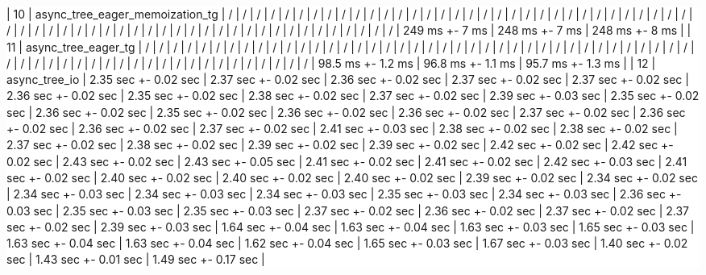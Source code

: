 |  10 | async_tree_eager_memoization_tg  | /                    | /                    | /                    | /                    | /                    | /                    | /                    | /                    | /                    | /                    | /                    | /                    | /                    | /                    | /                    | /                    | /                    | /                    | /                    | /                    | /                    | /                    | /                    | /                    | /                    | /                    | /                    | /                    | /                    | /                    | /                    | /                    | /                    | /                    | /                    | /                    | /                    | /                    | /                    | /                    | /                    | /                    | /                    | /                    | /                    | /                    | /                    | /                    | /                    | /                    | /                    | /                    | /                    | /                    | /                    | /                    | /                    | /                    | /                    | /                    | /                    | 249 ms +- 7 ms       | 248 ms +- 7 ms       | 248 ms +- 8 ms       |
|  11 | async_tree_eager_tg              | /                    | /                    | /                    | /                    | /                    | /                    | /                    | /                    | /                    | /                    | /                    | /                    | /                    | /                    | /                    | /                    | /                    | /                    | /                    | /                    | /                    | /                    | /                    | /                    | /                    | /                    | /                    | /                    | /                    | /                    | /                    | /                    | /                    | /                    | /                    | /                    | /                    | /                    | /                    | /                    | /                    | /                    | /                    | /                    | /                    | /                    | /                    | /                    | /                    | /                    | /                    | /                    | /                    | /                    | /                    | /                    | /                    | /                    | /                    | /                    | /                    | 98.5 ms +- 1.2 ms    | 96.8 ms +- 1.1 ms    | 95.7 ms +- 1.3 ms    |
|  12 | async_tree_io                    | 2.35 sec +- 0.02 sec | 2.37 sec +- 0.02 sec | 2.36 sec +- 0.02 sec | 2.37 sec +- 0.02 sec | 2.37 sec +- 0.02 sec | 2.36 sec +- 0.02 sec | 2.35 sec +- 0.02 sec | 2.38 sec +- 0.02 sec | 2.37 sec +- 0.02 sec | 2.39 sec +- 0.03 sec | 2.35 sec +- 0.02 sec | 2.36 sec +- 0.02 sec | 2.35 sec +- 0.02 sec | 2.36 sec +- 0.02 sec | 2.36 sec +- 0.02 sec | 2.37 sec +- 0.02 sec | 2.36 sec +- 0.02 sec | 2.36 sec +- 0.02 sec | 2.37 sec +- 0.02 sec | 2.41 sec +- 0.03 sec | 2.38 sec +- 0.02 sec | 2.38 sec +- 0.02 sec | 2.37 sec +- 0.02 sec | 2.38 sec +- 0.02 sec | 2.39 sec +- 0.02 sec | 2.39 sec +- 0.02 sec | 2.42 sec +- 0.02 sec | 2.42 sec +- 0.02 sec | 2.43 sec +- 0.02 sec | 2.43 sec +- 0.05 sec | 2.41 sec +- 0.02 sec | 2.41 sec +- 0.02 sec | 2.42 sec +- 0.03 sec | 2.41 sec +- 0.02 sec | 2.40 sec +- 0.02 sec | 2.40 sec +- 0.02 sec | 2.40 sec +- 0.02 sec | 2.39 sec +- 0.02 sec | 2.34 sec +- 0.02 sec | 2.34 sec +- 0.03 sec | 2.34 sec +- 0.03 sec | 2.34 sec +- 0.03 sec | 2.35 sec +- 0.03 sec | 2.34 sec +- 0.03 sec | 2.36 sec +- 0.03 sec | 2.35 sec +- 0.03 sec | 2.35 sec +- 0.03 sec | 2.37 sec +- 0.02 sec | 2.36 sec +- 0.02 sec | 2.37 sec +- 0.02 sec | 2.37 sec +- 0.02 sec | 2.39 sec +- 0.03 sec | 1.64 sec +- 0.04 sec | 1.63 sec +- 0.04 sec | 1.63 sec +- 0.03 sec | 1.65 sec +- 0.03 sec | 1.63 sec +- 0.04 sec | 1.63 sec +- 0.04 sec | 1.62 sec +- 0.04 sec | 1.65 sec +- 0.03 sec | 1.67 sec +- 0.03 sec | 1.40 sec +- 0.02 sec | 1.43 sec +- 0.01 sec | 1.49 sec +- 0.17 sec |